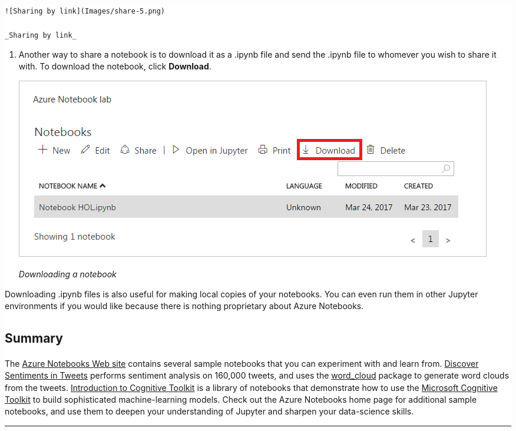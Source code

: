 	![Sharing by link](Images/share-5.png)

	_Sharing by link_

1. Another way to share a notebook is to download it as a .ipynb file and send the .ipynb file to whomever you wish to share it with. To download the notebook, click **Download**.

	![Downloading a notebook](Images/share-6.png)

	_Downloading a notebook_

Downloading .ipynb files is also useful for making local copies of your notebooks. You can even run them in other Jupyter environments if you would like because there is nothing proprietary about Azure Notebooks.

<a name="Summary"></a>
## Summary ##

The [Azure Notebooks Web site](https://notebooks.azure.com/) contains several sample notebooks that you can experiment with and learn from. [Discover Sentiments in Tweets](https://notebooks.azure.com/n/BDeKVbbN2r4/notebooks/Discover%20Sentiments%20in%20Tweets.ipynb) performs sentiment analysis on 160,000 tweets, and uses the [word_cloud](https://github.com/amueller/word_cloud) package to generate word clouds from the tweets. [Introduction to Cognitive Toolkit](https://notebooks.azure.com/n/TV1nKhrt0gk/tree) is a library of notebooks that demonstrate how to use the [Microsoft Cognitive Toolkit](https://www.microsoft.com/en-us/research/product/cognitive-toolkit/) to build sophisticated machine-learning models. Check out the Azure Notebooks home page for additional sample notebooks, and use them to deepen your understanding of Jupyter and sharpen your data-science skills.  

---